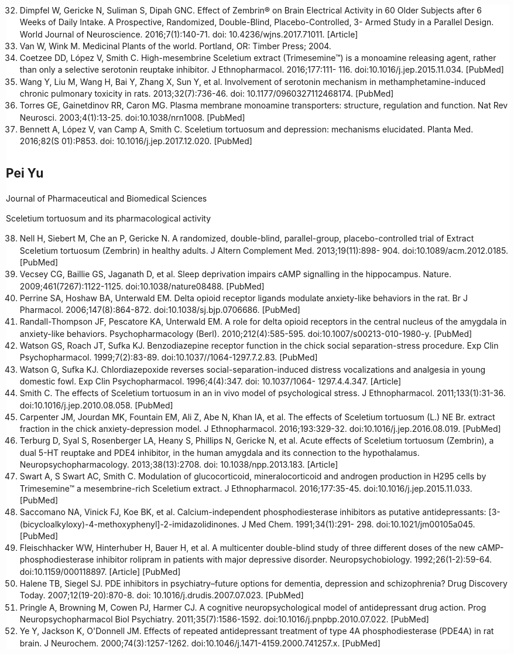 32. Dimpfel W, Gericke N, Suliman S, Dipah GNC. Effect of Zembrin® on Brain Electrical Activity in 60 Older Subjects after 6 Weeks of Daily Intake. A Prospective, Randomized, Double-Blind, Placebo-Controlled, 3- Armed Study in a Parallel Design. World Journal of Neuroscience. 2016;7(1):140-71. doi: 10.4236/wjns.2017.71011.  [Article]   
33. Van W, Wink M. Medicinal Plants of the world. Portland, OR: Timber Press; 2004.   
34. Coetzee DD, López V, Smith C. High-mesembrine Sceletium extract (Trimesemine™) is a monoamine releasing agent, rather than only a selective serotonin reuptake inhibitor. J Ethnopharmacol. 2016;177:111- 116. doi:10.1016/j.jep.2015.11.034.  [PubMed]   
35. Wang Y, Liu M, Wang H, Bai Y, Zhang X, Sun Y, et al. Involvement of serotonin mechanism in methamphetamine-induced chronic pulmonary toxicity in rats. 2013;32(7):736-46. doi: 10.1177/0960327112468174.  [PubMed]   
36. Torres GE, Gainetdinov RR, Caron MG. Plasma membrane monoamine transporters: structure, regulation and function. Nat Rev Neurosci. 2003;4(1):13-25. doi:10.1038/nrn1008. [PubMed]   
37. Bennett A, López V, van Camp A, Smith C. Sceletium tortuosum and depression: mechanisms elucidated. Planta Med. 2016;82(S 01):P853. doi: 10.1016/j.jep.2017.12.020. [PubMed]

## Pei Yu

Journal of Pharmaceutical and Biomedical Sciences

Sceletium tortuosum and its pharmacological activity

38. Nell H, Siebert M, Che  an P, Gericke N. A randomized, double-blind, parallel-group, placebo-controlled trial of Extract Sceletium tortuosum (Zembrin) in healthy adults. J Altern Complement Med. 2013;19(11):898- 904. doi:10.1089/acm.2012.0185. [PubMed]   
39. Vecsey CG, Baillie GS, Jaganath D, et al. Sleep deprivation impairs cAMP signalling in the hippocampus. Nature. 2009;461(7267):1122-1125. doi:10.1038/nature08488. [PubMed]   
40. Perrine SA, Hoshaw BA, Unterwald EM. Delta opioid receptor ligands modulate anxiety-like behaviors in the rat. Br J Pharmacol. 2006;147(8):864-872. doi:10.1038/sj.bjp.0706686. [PubMed]   
41. Randall-Thompson JF, Pescatore KA, Unterwald EM. A role for delta opioid receptors in the central nucleus of the amygdala in anxiety-like behaviors. Psychopharmacology (Berl). 2010;212(4):585-595. doi:10.1007/s00213-010-1980-y. [PubMed]   
42. Watson GS, Roach JT, Sufka KJ. Benzodiazepine receptor function in the chick social separation-stress procedure. Exp Clin Psychopharmacol. 1999;7(2):83-89. doi:10.1037//1064-1297.7.2.83. [PubMed]   
43. Watson G, Sufka KJ. Chlordiazepoxide reverses social-separation-induced distress vocalizations and analgesia in young domestic fowl. Exp Clin Psychopharmacol. 1996;4(4):347. doi: 10.1037/1064- 1297.4.4.347. [Article]   
44. Smith C. The effects of Sceletium tortuosum in an in vivo model of psychological stress. J Ethnopharmacol. 2011;133(1):31-36. doi:10.1016/j.jep.2010.08.058. [PubMed]   
45. Carpenter JM, Jourdan MK, Fountain EM, Ali Z, Abe N, Khan IA, et al. The effects of Sceletium tortuosum (L.) NE Br. extract fraction in the chick anxiety-depression model. J Ethnopharmacol. 2016;193:329-32. doi:10.1016/j.jep.2016.08.019. [PubMed]   
46. Terburg D, Syal S, Rosenberger LA, Heany S, Phillips N, Gericke N, et al. Acute effects of Sceletium tortuosum (Zembrin), a dual 5-HT reuptake and PDE4 inhibitor, in the human amygdala and its connection to the hypothalamus. Neuropsychopharmacology. 2013;38(13):2708. doi: 10.1038/npp.2013.183. [Article]   
47. Swart A, S Swart AC, Smith C. Modulation of glucocorticoid, mineralocorticoid and androgen production in H295 cells by Trimesemine™ a mesembrine-rich Sceletium extract. J Ethnopharmacol. 2016;177:35-45. doi:10.1016/j.jep.2015.11.033. [PubMed]   
48. Saccomano NA, Vinick FJ, Koe BK, et al. Calcium-independent phosphodiesterase inhibitors as putative antidepressants: [3-(bicycloalkyloxy)-4-methoxyphenyl]-2-imidazolidinones. J Med Chem. 1991;34(1):291- 298. doi:10.1021/jm00105a045. [PubMed]   
49. Fleischhacker WW, Hinterhuber H, Bauer H, et al. A multicenter double-blind study of three different doses of the new cAMP-phosphodiesterase inhibitor rolipram in patients with major depressive disorder. Neuropsychobiology. 1992;26(1-2):59-64. doi:10.1159/000118897. [Article] [PubMed]   
50. Halene TB, Siegel SJ. PDE inhibitors in psychiatry–future options for dementia, depression and schizophrenia? Drug Discovery Today. 2007;12(19-20):870-8.  doi: 10.1016/j.drudis.2007.07.023. [PubMed]   
51. Pringle A, Browning M, Cowen PJ, Harmer CJ. A cognitive neuropsychological model of antidepressant drug action. Prog Neuropsychopharmacol Biol Psychiatry. 2011;35(7):1586-1592. doi:10.1016/j.pnpbp.2010.07.022. [PubMed]   
52. Ye Y, Jackson K, O'Donnell JM. Effects of repeated antidepressant treatment of type 4A phosphodiesterase (PDE4A) in rat brain. J Neurochem. 2000;74(3):1257-1262. doi:10.1046/j.1471-4159.2000.741257.x. [PubMed]   